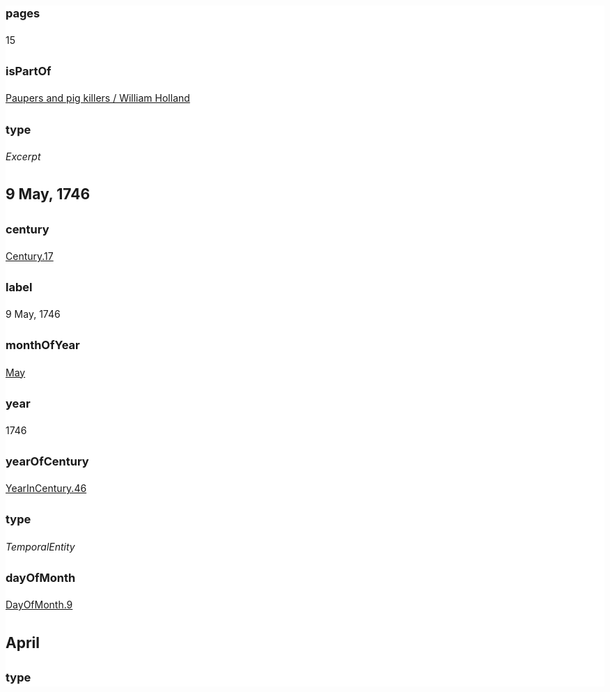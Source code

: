 ### pages


15

### isPartOf


[Paupers and pig killers / William Holland](#Paupers-and-pig-killers-/-William-Holland)

### type


*Excerpt*

## 9 May, 1746

### century


[Century.17](#Century.17)

### label


9 May, 1746

### monthOfYear


[May](#May)

### year


1746

### yearOfCentury


[YearInCentury.46](#YearInCentury.46)

### type


*TemporalEntity*

### dayOfMonth


[DayOfMonth.9](#DayOfMonth.9)

## April

### type
